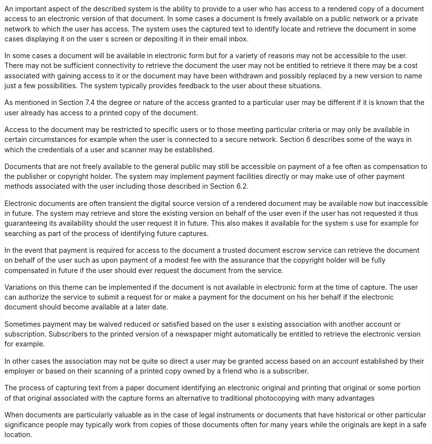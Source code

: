 An important aspect of the described system is the ability to provide to a user who has access to a rendered copy of a document access to an electronic version of that document. In some cases a document is freely available on a public network or a private network to which the user has access. The system uses the captured text to identify locate and retrieve the document in some cases displaying it on the user s screen or depositing it in their email inbox.

In some cases a document will be available in electronic form but for a variety of reasons may not be accessible to the user. There may not be sufficient connectivity to retrieve the document the user may not be entitled to retrieve it there may be a cost associated with gaining access to it or the document may have been withdrawn and possibly replaced by a new version to name just a few possibilities. The system typically provides feedback to the user about these situations.

As mentioned in Section 7.4 the degree or nature of the access granted to a particular user may be different if it is known that the user already has access to a printed copy of the document.

Access to the document may be restricted to specific users or to those meeting particular criteria or may only be available in certain circumstances for example when the user is connected to a secure network. Section 6 describes some of the ways in which the credentials of a user and scanner may be established.

Documents that are not freely available to the general public may still be accessible on payment of a fee often as compensation to the publisher or copyright holder. The system may implement payment facilities directly or may make use of other payment methods associated with the user including those described in Section 6.2.

Electronic documents are often transient the digital source version of a rendered document may be available now but inaccessible in future. The system may retrieve and store the existing version on behalf of the user even if the user has not requested it thus guaranteeing its availability should the user request it in future. This also makes it available for the system s use for example for searching as part of the process of identifying future captures.

In the event that payment is required for access to the document a trusted document escrow service can retrieve the document on behalf of the user such as upon payment of a modest fee with the assurance that the copyright holder will be fully compensated in future if the user should ever request the document from the service.

Variations on this theme can be implemented if the document is not available in electronic form at the time of capture. The user can authorize the service to submit a request for or make a payment for the document on his her behalf if the electronic document should become available at a later date.

Sometimes payment may be waived reduced or satisfied based on the user s existing association with another account or subscription. Subscribers to the printed version of a newspaper might automatically be entitled to retrieve the electronic version for example.

In other cases the association may not be quite so direct a user may be granted access based on an account established by their employer or based on their scanning of a printed copy owned by a friend who is a subscriber.

The process of capturing text from a paper document identifying an electronic original and printing that original or some portion of that original associated with the capture forms an alternative to traditional photocopying with many advantages 

When documents are particularly valuable as in the case of legal instruments or documents that have historical or other particular significance people may typically work from copies of those documents often for many years while the originals are kept in a safe location.
